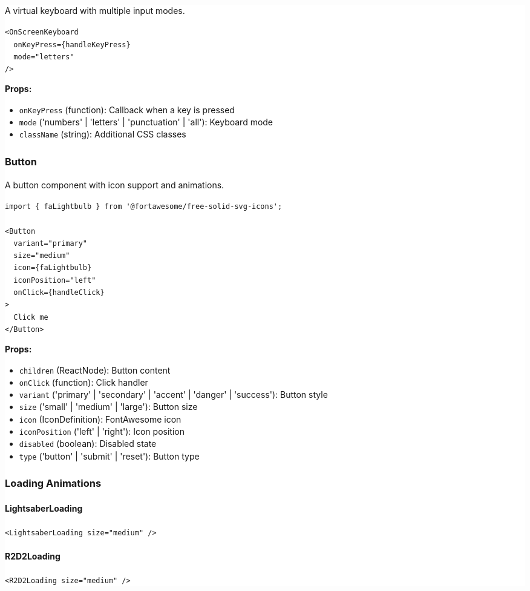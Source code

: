 A virtual keyboard with multiple input modes.

```tsx
<OnScreenKeyboard 
  onKeyPress={handleKeyPress}
  mode="letters"
/>
```

**Props:**
- `onKeyPress` (function): Callback when a key is pressed
- `mode` ('numbers' | 'letters' | 'punctuation' | 'all'): Keyboard mode
- `className` (string): Additional CSS classes

### Button

A button component with icon support and animations.

```tsx
import { faLightbulb } from '@fortawesome/free-solid-svg-icons';

<Button 
  variant="primary"
  size="medium"
  icon={faLightbulb}
  iconPosition="left"
  onClick={handleClick}
>
  Click me
</Button>
```

**Props:**
- `children` (ReactNode): Button content
- `onClick` (function): Click handler
- `variant` ('primary' | 'secondary' | 'accent' | 'danger' | 'success'): Button style
- `size` ('small' | 'medium' | 'large'): Button size
- `icon` (IconDefinition): FontAwesome icon
- `iconPosition` ('left' | 'right'): Icon position
- `disabled` (boolean): Disabled state
- `type` ('button' | 'submit' | 'reset'): Button type

### Loading Animations

#### LightsaberLoading

```tsx
<LightsaberLoading size="medium" />
```

#### R2D2Loading

```tsx
<R2D2Loading size="medium" />
```
